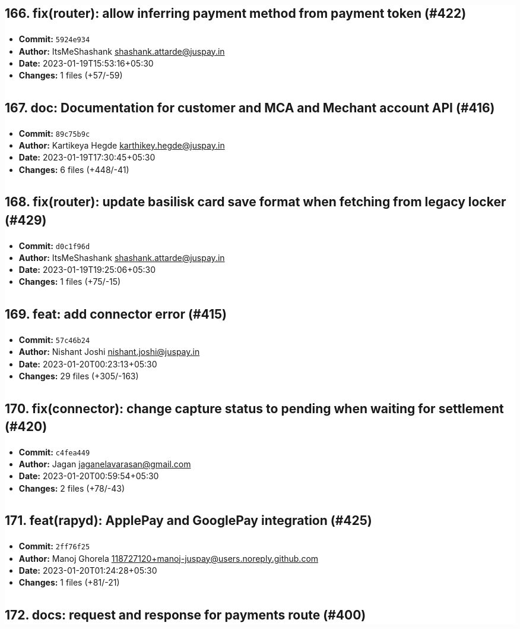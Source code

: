 ## 166. fix(router): allow inferring payment method from payment token (#422)

- **Commit:** `5924e934`
- **Author:** ItsMeShashank <shashank.attarde@juspay.in>
- **Date:** 2023-01-19T15:53:16+05:30
- **Changes:** 1 files (+57/-59)

## 167. doc: Documentation for customer and MCA and Mechant account API (#416)

- **Commit:** `89c75b9c`
- **Author:** Kartikeya Hegde <karthikey.hegde@juspay.in>
- **Date:** 2023-01-19T17:30:45+05:30
- **Changes:** 6 files (+448/-41)

## 168. fix(router): update basilisk card save format when fetching from legacy locker (#429)

- **Commit:** `d0c1f96d`
- **Author:** ItsMeShashank <shashank.attarde@juspay.in>
- **Date:** 2023-01-19T19:25:06+05:30
- **Changes:** 1 files (+75/-15)

## 169. feat: add connector error (#415)

- **Commit:** `57c46b24`
- **Author:** Nishant Joshi <nishant.joshi@juspay.in>
- **Date:** 2023-01-20T00:23:13+05:30
- **Changes:** 29 files (+305/-163)

## 170. fix(connector): change capture status to pending when waiting for settlement (#420)

- **Commit:** `c4fea449`
- **Author:** Jagan <jaganelavarasan@gmail.com>
- **Date:** 2023-01-20T00:59:54+05:30
- **Changes:** 2 files (+78/-43)

## 171. feat(rapyd): ApplePay and GooglePay integration (#425)

- **Commit:** `2ff76f25`
- **Author:** Manoj Ghorela <118727120+manoj-juspay@users.noreply.github.com>
- **Date:** 2023-01-20T01:24:28+05:30
- **Changes:** 1 files (+81/-21)

## 172. docs: request and response for payments route (#400)

